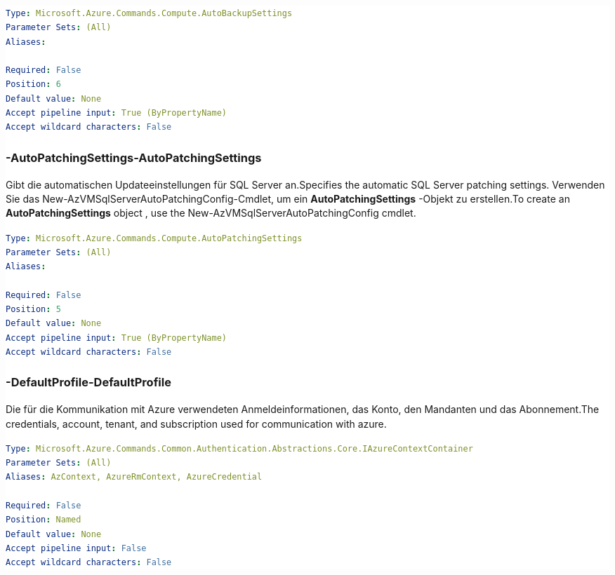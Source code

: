 ```yaml
Type: Microsoft.Azure.Commands.Compute.AutoBackupSettings
Parameter Sets: (All)
Aliases:

Required: False
Position: 6
Default value: None
Accept pipeline input: True (ByPropertyName)
Accept wildcard characters: False
```

### <span data-ttu-id="6e5b9-131">-AutoPatchingSettings</span><span class="sxs-lookup"><span data-stu-id="6e5b9-131">-AutoPatchingSettings</span></span>
<span data-ttu-id="6e5b9-132">Gibt die automatischen Updateeinstellungen für SQL Server an.</span><span class="sxs-lookup"><span data-stu-id="6e5b9-132">Specifies the automatic SQL Server patching settings.</span></span>
<span data-ttu-id="6e5b9-133">Verwenden Sie das New-AzVMSqlServerAutoPatchingConfig-Cmdlet, um ein **AutoPatchingSettings** -Objekt zu erstellen.</span><span class="sxs-lookup"><span data-stu-id="6e5b9-133">To create an **AutoPatchingSettings** object , use the New-AzVMSqlServerAutoPatchingConfig cmdlet.</span></span>

```yaml
Type: Microsoft.Azure.Commands.Compute.AutoPatchingSettings
Parameter Sets: (All)
Aliases:

Required: False
Position: 5
Default value: None
Accept pipeline input: True (ByPropertyName)
Accept wildcard characters: False
```

### <span data-ttu-id="6e5b9-134">-DefaultProfile</span><span class="sxs-lookup"><span data-stu-id="6e5b9-134">-DefaultProfile</span></span>
<span data-ttu-id="6e5b9-135">Die für die Kommunikation mit Azure verwendeten Anmeldeinformationen, das Konto, den Mandanten und das Abonnement.</span><span class="sxs-lookup"><span data-stu-id="6e5b9-135">The credentials, account, tenant, and subscription used for communication with azure.</span></span>

```yaml
Type: Microsoft.Azure.Commands.Common.Authentication.Abstractions.Core.IAzureContextContainer
Parameter Sets: (All)
Aliases: AzContext, AzureRmContext, AzureCredential

Required: False
Position: Named
Default value: None
Accept pipeline input: False
Accept wildcard characters: False
```
